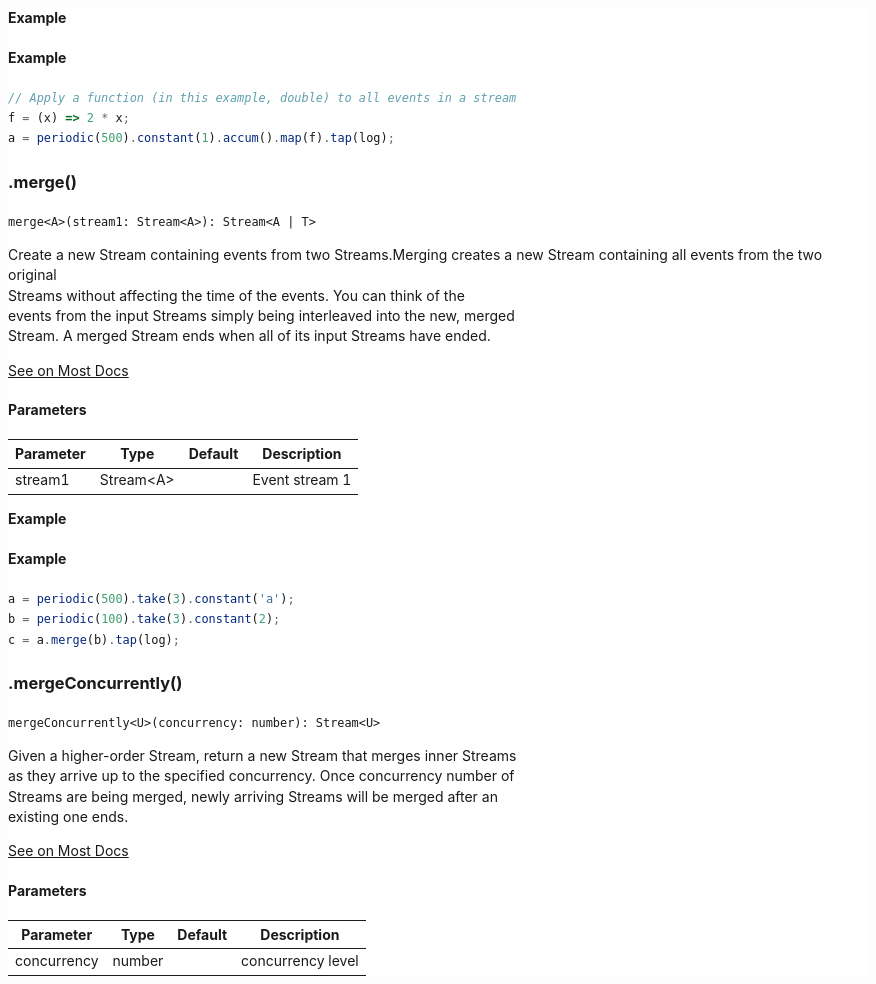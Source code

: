 **Example**

#### Example

```js
// Apply a function (in this example, double) to all events in a stream
f = (x) => 2 * x;
a = periodic(500).constant(1).accum().map(f).tap(log);
```

### .merge()

```tsx
merge<A>(stream1: Stream<A>): Stream<A | T>
```

Create a new Stream containing events from two Streams.Merging creates a new Stream containing all events from the two original<br>Streams without affecting the time of the events. You can think of the<br>events from the input Streams simply being interleaved into the new, merged<br>Stream. A merged Stream ends when all of its input Streams have ended.

[See on Most Docs](https://mostcore.readthedocs.io/en/latest/api.html#merge)

#### Parameters

| Parameter | Type        | Default | Description    |
| --------- | ----------- | ------- | -------------- |
| stream1   | Stream\<A\> |         | Event stream 1 |

**Example**

#### Example

```js
a = periodic(500).take(3).constant('a');
b = periodic(100).take(3).constant(2);
c = a.merge(b).tap(log);
```

### .mergeConcurrently()

```tsx
mergeConcurrently<U>(concurrency: number): Stream<U>
```

Given a higher-order Stream, return a new Stream that merges inner Streams<br>as they arrive up to the specified concurrency. Once concurrency number of<br>Streams are being merged, newly arriving Streams will be merged after an<br>existing one ends.

[See on Most Docs](https://mostcore.readthedocs.io/en/latest/api.html#mergeconcurrently)

#### Parameters

| Parameter   | Type   | Default | Description       |
| ----------- | ------ | ------- | ----------------- |
| concurrency | number |         | concurrency level |
